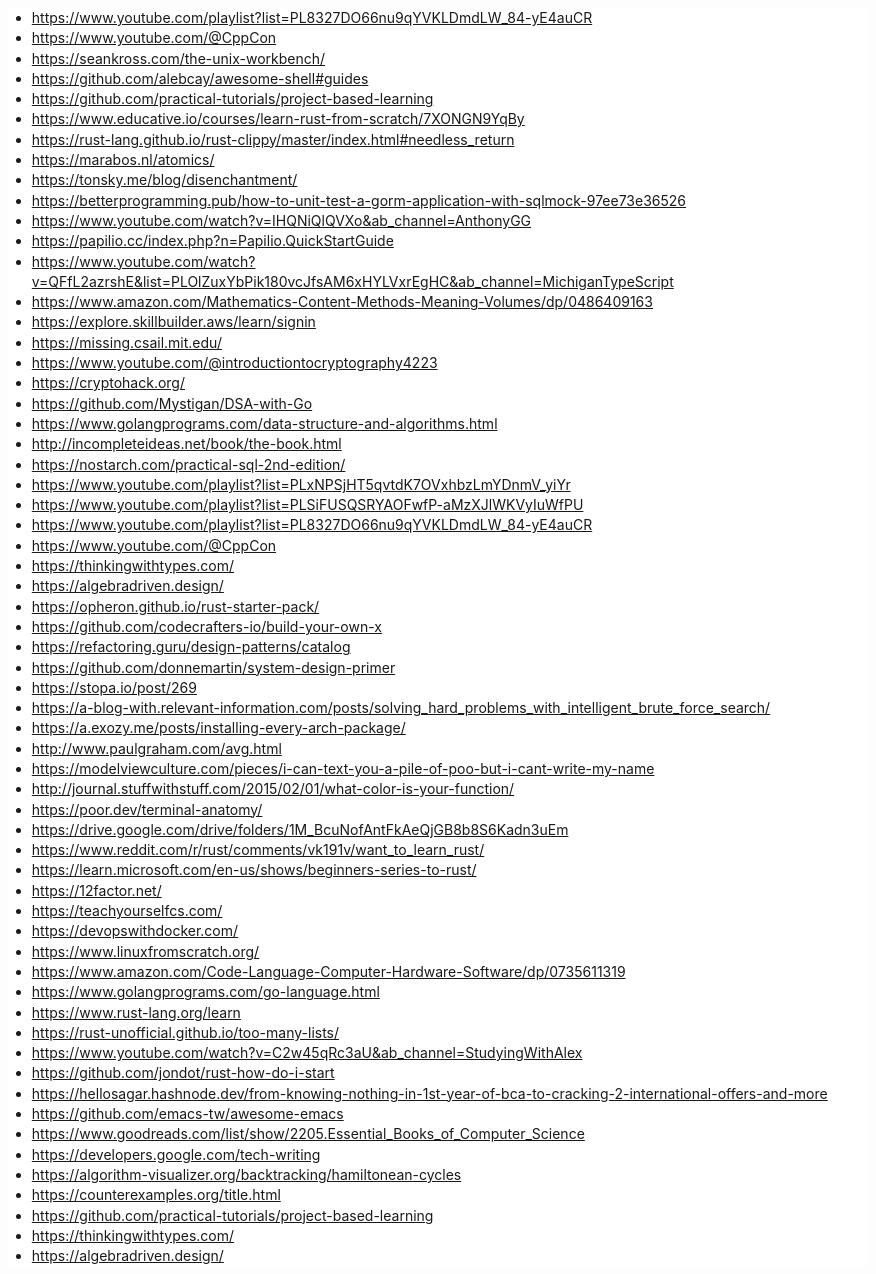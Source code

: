 - https://www.youtube.com/playlist?list=PL8327DO66nu9qYVKLDmdLW_84-yE4auCR
- https://www.youtube.com/@CppCon
- https://seankross.com/the-unix-workbench/
- https://github.com/alebcay/awesome-shell#guides
- https://github.com/practical-tutorials/project-based-learning
- https://www.educative.io/courses/learn-rust-from-scratch/7XONGN9YqBy
- https://rust-lang.github.io/rust-clippy/master/index.html#needless_return
- https://marabos.nl/atomics/
- https://tonsky.me/blog/disenchantment/
- https://betterprogramming.pub/how-to-unit-test-a-gorm-application-with-sqlmock-97ee73e36526
- https://www.youtube.com/watch?v=IHQNiQlQVXo&ab_channel=AnthonyGG
- https://papilio.cc/index.php?n=Papilio.QuickStartGuide
- https://www.youtube.com/watch?v=QFfL2azrshE&list=PLOlZuxYbPik180vcJfsAM6xHYLVxrEgHC&ab_channel=MichiganTypeScript
- https://www.amazon.com/Mathematics-Content-Methods-Meaning-Volumes/dp/0486409163
- https://explore.skillbuilder.aws/learn/signin
- https://missing.csail.mit.edu/
- https://www.youtube.com/@introductiontocryptography4223
- https://cryptohack.org/
- https://github.com/Mystigan/DSA-with-Go
- https://www.golangprograms.com/data-structure-and-algorithms.html
- http://incompleteideas.net/book/the-book.html
- https://nostarch.com/practical-sql-2nd-edition/
- https://www.youtube.com/playlist?list=PLxNPSjHT5qvtdK7OVxhbzLmYDnmV_yiYr
- https://www.youtube.com/playlist?list=PLSiFUSQSRYAOFwfP-aMzXJlWKVyIuWfPU
- https://www.youtube.com/playlist?list=PL8327DO66nu9qYVKLDmdLW_84-yE4auCR
- https://www.youtube.com/@CppCon
- https://thinkingwithtypes.com/
- https://algebradriven.design/
- https://opheron.github.io/rust-starter-pack/
- https://github.com/codecrafters-io/build-your-own-x
- https://refactoring.guru/design-patterns/catalog
- https://github.com/donnemartin/system-design-primer
- https://stopa.io/post/269
- https://a-blog-with.relevant-information.com/posts/solving_hard_problems_with_intelligent_brute_force_search/
- https://a.exozy.me/posts/installing-every-arch-package/
- http://www.paulgraham.com/avg.html
- https://modelviewculture.com/pieces/i-can-text-you-a-pile-of-poo-but-i-cant-write-my-name
- http://journal.stuffwithstuff.com/2015/02/01/what-color-is-your-function/
- https://poor.dev/terminal-anatomy/
- https://drive.google.com/drive/folders/1M_BcuNofAntFkAeQjGB8b8S6Kadn3uEm
- https://www.reddit.com/r/rust/comments/vk191v/want_to_learn_rust/
- https://learn.microsoft.com/en-us/shows/beginners-series-to-rust/
- https://12factor.net/
- https://teachyourselfcs.com/
- https://devopswithdocker.com/
- https://www.linuxfromscratch.org/
- https://www.amazon.com/Code-Language-Computer-Hardware-Software/dp/0735611319
- https://www.golangprograms.com/go-language.html
- https://www.rust-lang.org/learn
- https://rust-unofficial.github.io/too-many-lists/
- https://www.youtube.com/watch?v=C2w45qRc3aU&ab_channel=StudyingWithAlex
- https://github.com/jondot/rust-how-do-i-start
- https://hellosagar.hashnode.dev/from-knowing-nothing-in-1st-year-of-bca-to-cracking-2-international-offers-and-more
- https://github.com/emacs-tw/awesome-emacs
- https://www.goodreads.com/list/show/2205.Essential_Books_of_Computer_Science
- https://developers.google.com/tech-writing
- https://algorithm-visualizer.org/backtracking/hamiltonean-cycles
- https://counterexamples.org/title.html
- https://github.com/practical-tutorials/project-based-learning
- https://thinkingwithtypes.com/
- https://algebradriven.design/